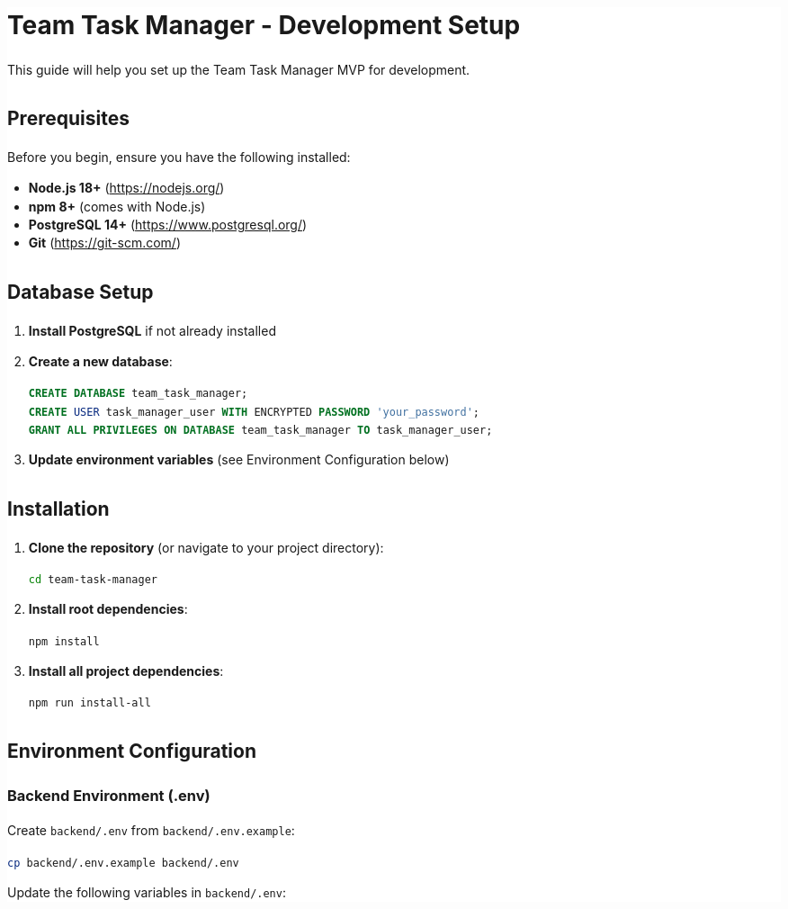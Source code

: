 # Team Task Manager - Development Setup

This guide will help you set up the Team Task Manager MVP for development.

## Prerequisites

Before you begin, ensure you have the following installed:

- **Node.js 18+** (https://nodejs.org/)
- **npm 8+** (comes with Node.js)
- **PostgreSQL 14+** (https://www.postgresql.org/)
- **Git** (https://git-scm.com/)

## Database Setup

1. **Install PostgreSQL** if not already installed
2. **Create a new database**:
   ```sql
   CREATE DATABASE team_task_manager;
   CREATE USER task_manager_user WITH ENCRYPTED PASSWORD 'your_password';
   GRANT ALL PRIVILEGES ON DATABASE team_task_manager TO task_manager_user;
   ```

3. **Update environment variables** (see Environment Configuration below)

## Installation

1. **Clone the repository** (or navigate to your project directory):
   ```bash
   cd team-task-manager
   ```

2. **Install root dependencies**:
   ```bash
   npm install
   ```

3. **Install all project dependencies**:
   ```bash
   npm run install-all
   ```

## Environment Configuration

### Backend Environment (.env)

Create `backend/.env` from `backend/.env.example`:

```bash
cp backend/.env.example backend/.env
```

Update the following variables in `backend/.env`:
